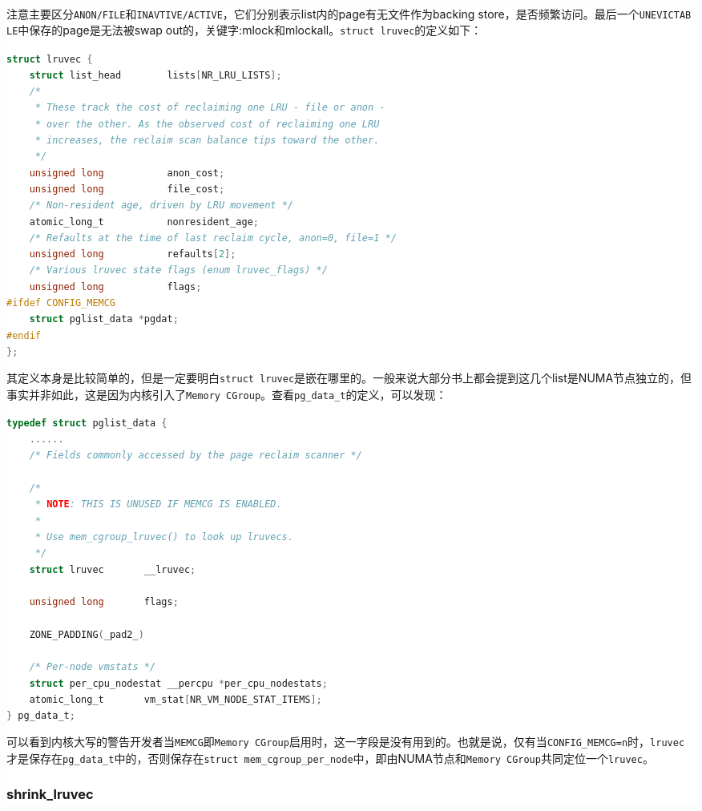 注意主要区分`ANON/FILE`和`INAVTIVE/ACTIVE`，它们分别表示list内的page有无文件作为backing store，是否频繁访问。最后一个`UNEVICTABLE`中保存的page是无法被swap out的，关键字:mlock和mlockall。`struct lruvec`的定义如下：

```c
struct lruvec {
	struct list_head		lists[NR_LRU_LISTS];
	/*
	 * These track the cost of reclaiming one LRU - file or anon -
	 * over the other. As the observed cost of reclaiming one LRU
	 * increases, the reclaim scan balance tips toward the other.
	 */
	unsigned long			anon_cost;
	unsigned long			file_cost;
	/* Non-resident age, driven by LRU movement */
	atomic_long_t			nonresident_age;
	/* Refaults at the time of last reclaim cycle, anon=0, file=1 */
	unsigned long			refaults[2];
	/* Various lruvec state flags (enum lruvec_flags) */
	unsigned long			flags;
#ifdef CONFIG_MEMCG
	struct pglist_data *pgdat;
#endif
};
```

其定义本身是比较简单的，但是一定要明白`struct lruvec`是嵌在哪里的。一般来说大部分书上都会提到这几个list是NUMA节点独立的，但事实并非如此，这是因为内核引入了`Memory CGroup`。查看`pg_data_t`的定义，可以发现：

```c
typedef struct pglist_data {
    ......
	/* Fields commonly accessed by the page reclaim scanner */

	/*
	 * NOTE: THIS IS UNUSED IF MEMCG IS ENABLED.
	 *
	 * Use mem_cgroup_lruvec() to look up lruvecs.
	 */
	struct lruvec		__lruvec;

	unsigned long		flags;

	ZONE_PADDING(_pad2_)

	/* Per-node vmstats */
	struct per_cpu_nodestat __percpu *per_cpu_nodestats;
	atomic_long_t		vm_stat[NR_VM_NODE_STAT_ITEMS];
} pg_data_t;
```

可以看到内核大写的警告开发者当`MEMCG`即`Memory CGroup`启用时，这一字段是没有用到的。也就是说，仅有当`CONFIG_MEMCG=n`时，`lruvec`才是保存在`pg_data_t`中的，否则保存在`struct mem_cgroup_per_node`中，即由NUMA节点和`Memory CGroup`共同定位一个`lruvec`。

### shrink_lruvec
